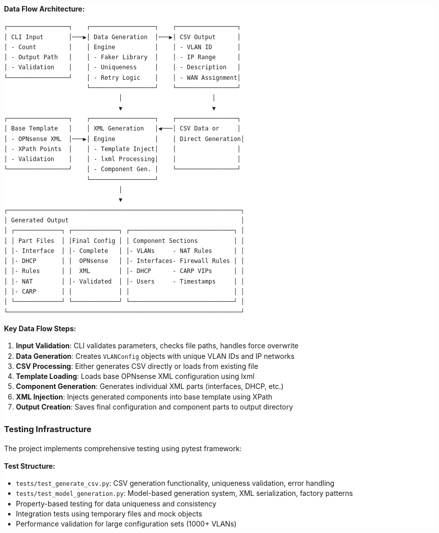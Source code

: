 **Data Flow Architecture:**

```text
┌─────────────────┐    ┌──────────────────┐    ┌─────────────────┐
│ CLI Input       │───▶│ Data Generation  │───▶│ CSV Output      │
│ - Count         │    │ Engine           │    │ - VLAN ID       │
│ - Output Path   │    │ - Faker Library  │    │ - IP Range      │
│ - Validation    │    │ - Uniqueness     │    │ - Description   │
└─────────────────┘    │ - Retry Logic    │    │ - WAN Assignment│
                       └──────────────────┘    └─────────────────┘
                                │                         │
                                ▼                         ▼
┌─────────────────┐    ┌──────────────────┐    ┌─────────────────┐
│ Base Template   │    │ XML Generation   │◀───│ CSV Data or     │
│ - OPNsense XML  │───▶│ Engine           │    │ Direct Generation│
│ - XPath Points  │    │ - Template Inject│    │                 │
│ - Validation    │    │ - lxml Processing│    │                 │
└─────────────────┘    │ - Component Gen. │    └─────────────────┘
                       └──────────────────┘
                                │
                                ▼
┌─────────────────────────────────────────────────────────────────┐
│ Generated Output                                                │
│ ┌─────────────┐ ┌─────────────┐ ┌─────────────────────────────┐ │
│ │ Part Files  │ │Final Config │ │ Component Sections          │ │
│ │- Interface  │ │- Complete   │ │- VLANs     - NAT Rules      │ │
│ │- DHCP       │ │  OPNsense   │ │- Interfaces- Firewall Rules │ │
│ │- Rules      │ │  XML        │ │- DHCP      - CARP VIPs      │ │
│ │- NAT        │ │- Validated  │ │- Users     - Timestamps     │ │
│ │- CARP       │ │             │ │                             │ │
│ └─────────────┘ └─────────────┘ └─────────────────────────────┘ │
└─────────────────────────────────────────────────────────────────┘
```

**Key Data Flow Steps:**

1. **Input Validation**: CLI validates parameters, checks file paths, handles force overwrite
2. **Data Generation**: Creates `VLANConfig` objects with unique VLAN IDs and IP networks
3. **CSV Processing**: Either generates CSV directly or loads from existing file
4. **Template Loading**: Loads base OPNsense XML configuration using lxml
5. **Component Generation**: Generates individual XML parts (interfaces, DHCP, etc.)
6. **XML Injection**: Injects generated components into base template using XPath
7. **Output Creation**: Saves final configuration and component parts to output directory

### Testing Infrastructure

The project implements comprehensive testing using pytest framework:

**Test Structure:**

- `tests/test_generate_csv.py`: CSV generation functionality, uniqueness validation, error handling
- `tests/test_model_generation.py`: Model-based generation system, XML serialization, factory patterns
- Property-based testing for data uniqueness and consistency
- Integration tests using temporary files and mock objects
- Performance validation for large configuration sets (1000+ VLANs)
